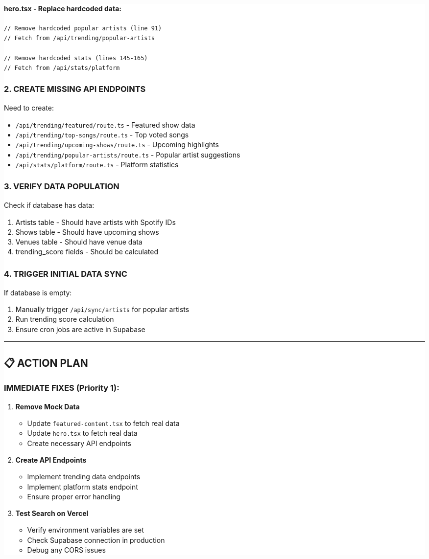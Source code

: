 #### **hero.tsx** - Replace hardcoded data:

```tsx
// Remove hardcoded popular artists (line 91)
// Fetch from /api/trending/popular-artists

// Remove hardcoded stats (lines 145-165)
// Fetch from /api/stats/platform
```

### 2. **CREATE MISSING API ENDPOINTS**

Need to create:

- `/api/trending/featured/route.ts` - Featured show data
- `/api/trending/top-songs/route.ts` - Top voted songs
- `/api/trending/upcoming-shows/route.ts` - Upcoming highlights
- `/api/trending/popular-artists/route.ts` - Popular artist suggestions
- `/api/stats/platform/route.ts` - Platform statistics

### 3. **VERIFY DATA POPULATION**

Check if database has data:

1. Artists table - Should have artists with Spotify IDs
2. Shows table - Should have upcoming shows
3. Venues table - Should have venue data
4. trending_score fields - Should be calculated

### 4. **TRIGGER INITIAL DATA SYNC**

If database is empty:

1. Manually trigger `/api/sync/artists` for popular artists
2. Run trending score calculation
3. Ensure cron jobs are active in Supabase

---

## 📋 ACTION PLAN

### IMMEDIATE FIXES (Priority 1):

1. **Remove Mock Data**
   - Update `featured-content.tsx` to fetch real data
   - Update `hero.tsx` to fetch real data
   - Create necessary API endpoints

2. **Create API Endpoints**
   - Implement trending data endpoints
   - Implement platform stats endpoint
   - Ensure proper error handling

3. **Test Search on Vercel**
   - Verify environment variables are set
   - Check Supabase connection in production
   - Debug any CORS issues
